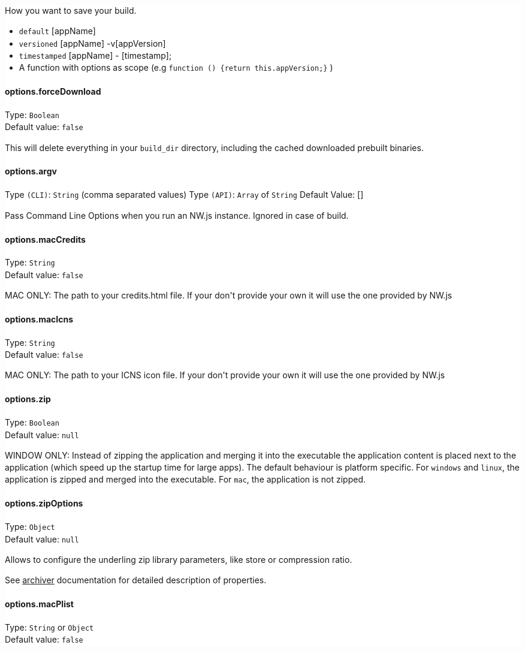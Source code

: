 How you want to save your build.

* `default` [appName]
* `versioned` [appName] -v[appVersion]
* `timestamped` [appName] - [timestamp];
* A function with options as scope (e.g `function () {return this.appVersion;}` )

#### options.forceDownload
Type: `Boolean`  
Default value: `false`  

This will delete everything in your `build_dir` directory, including the cached downloaded prebuilt binaries.

#### options.argv
Type `(CLI)`: `String` (comma separated values) 
Type `(API)`: `Array` of `String`
Default Value: []

Pass Command Line Options when you run an NW.js instance. Ignored in case of build. 

#### options.macCredits
Type: `String`  
Default value: `false`  

MAC ONLY: The path to your credits.html file. If your don't provide your own it will use the one provided by NW.js

#### options.macIcns
Type: `String`  
Default value: `false`  

MAC ONLY: The path to your ICNS icon file. If your don't provide your own it will use the one provided by NW.js

#### options.zip
Type: `Boolean`  
Default value: `null`  

WINDOW ONLY: Instead of zipping the application and merging it into the executable the application content is placed next to the application (which speed up the startup time for large apps). The default behaviour is platform specific. For `windows` and `linux`, the application is zipped and merged into the executable. For `mac`, the application is not zipped.

#### options.zipOptions
Type: `Object`  
Default value: `null`  

Allows to configure the underling zip library parameters, like store or compression ratio.

See [archiver](http://archiverjs.com/docs/global.html#ZipOptions) documentation for detailed description of properties.

#### options.macPlist
Type: `String` or `Object`  
Default value: `false`  


[npm-url]: https://www.npmjs.com/package/nw-builder
[npm-image]: https://img.shields.io/npm/v/nw-builder.svg?style=flat
[travis-url]: https://travis-ci.org/nwjs/nw-builder
[travis-image]: https://img.shields.io/travis/nwjs/nw-builder/master.svg?style=flat
[depstat-url]: https://david-dm.org/nwjs/nw-builder
[depstat-image]: https://david-dm.org/nwjs/nw-builder.svg?style=flat